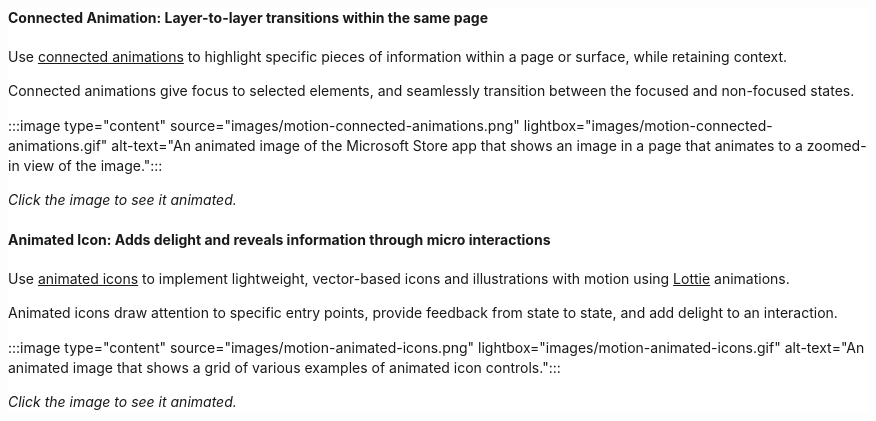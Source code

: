 #### Connected Animation: Layer-to-layer transitions within the same page

Use [connected animations](../motion/connected-animation.md) to highlight specific pieces of information within a page or surface, while retaining context.

Connected animations give focus to selected elements, and seamlessly transition between the focused and non-focused states.

:::image type="content" source="images/motion-connected-animations.png" lightbox="images/motion-connected-animations.gif" alt-text="An animated image of the Microsoft Store app that shows an image in a page that animates to a zoomed-in view of the image.":::

_Click the image to see it animated._

#### Animated Icon: Adds delight and reveals information through micro interactions

Use [animated icons](../controls/animated-icon.md) to implement lightweight, vector-based icons and illustrations with motion using [Lottie](/windows/communitytoolkit/animations/lottie) animations.

Animated icons draw attention to specific entry points, provide feedback from state to state, and add delight to an interaction.

:::image type="content" source="images/motion-animated-icons.png" lightbox="images/motion-animated-icons.gif" alt-text="An animated image that shows a grid of various examples of animated icon controls.":::

_Click the image to see it animated._
